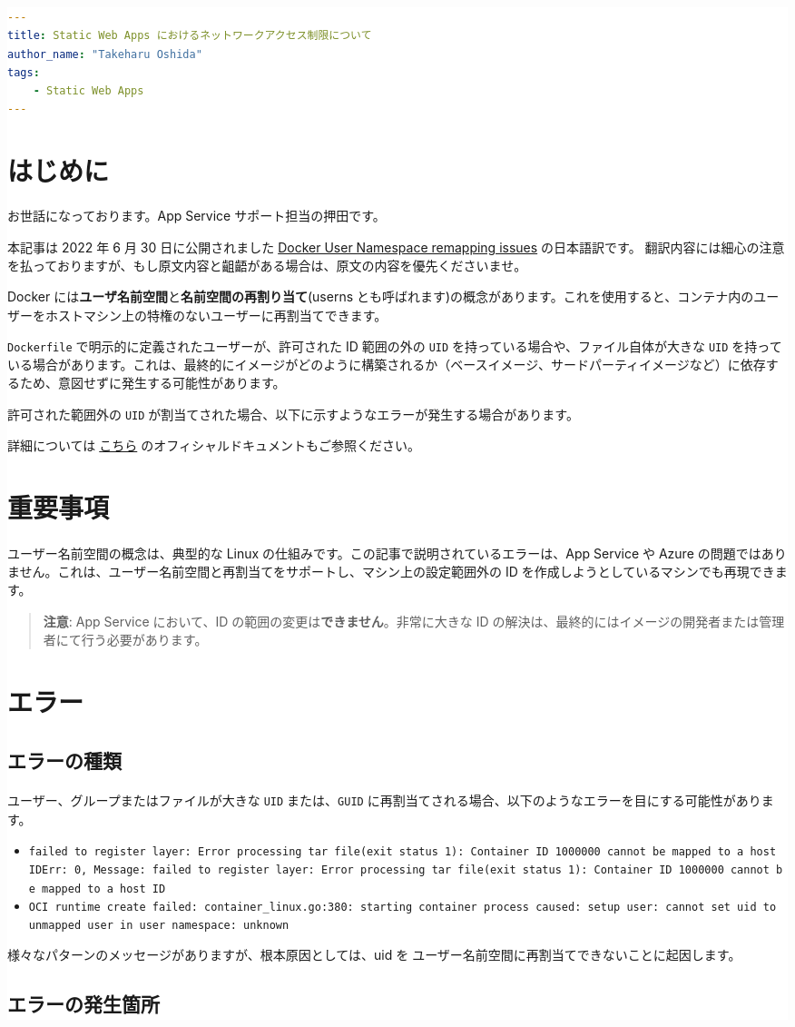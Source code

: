 ```yaml
---
title: Static Web Apps におけるネットワークアクセス制限について
author_name: "Takeharu Oshida"
tags:
    - Static Web Apps
---
```



# はじめに
お世話になっております。App Service サポート担当の押田です。

本記事は 2022 年 6 月 30 日に公開されました [Docker User Namespace remapping issues](https://azureossd.github.io/2022/06/30/Docker-User-Namespace-remapping-issues/index.html) の日本語訳です。
翻訳内容には細心の注意を払っておりますが、もし原文内容と齟齬がある場合は、原文の内容を優先くださいませ。



Docker には**ユーザ名前空間**と**名前空間の再割り当て**(userns とも呼ばれます)の概念があります。これを使用すると、コンテナ内のユーザーをホストマシン上の特権のないユーザーに再割当てできます。

`Dockerfile` で明示的に定義されたユーザーが、許可された ID 範囲の外の `UID` を持っている場合や、ファイル自体が大きな `UID` を持っている場合があります。これは、最終的にイメージがどのように構築されるか（ベースイメージ、サードパーティイメージなど）に依存するため、意図せずに発生する可能性があります。

許可された範囲外の `UID` が割当てされた場合、以下に示すようなエラーが発生する場合があります。

詳細については [こちら](https://docs.docker.com/engine/security/userns-remap/#user-namespace-known-limitations) のオフィシャルドキュメントもご参照ください。

# 重要事項

ユーザー名前空間の概念は、典型的な Linux の仕組みです。この記事で説明されているエラーは、App Service や Azure の問題ではありません。これは、ユーザー名前空間と再割当てをサポートし、マシン上の設定範囲外の ID を作成しようとしているマシンでも再現できます。

> **注意**: App Service において、ID の範囲の変更は**できません**。非常に大きな ID の解決は、最終的にはイメージの開発者または管理者にて行う必要があります。


# エラー

## エラーの種類

ユーザー、グループまたはファイルが大きな `UID` または、`GUID` に再割当てされる場合、以下のようなエラーを目にする可能性があります。

- `failed to register layer: Error processing tar file(exit status 1): Container ID 1000000 cannot be mapped to a host IDErr: 0, Message: failed to register layer: Error processing tar file(exit status 1): Container ID 1000000 cannot be mapped to a host ID`
- `OCI runtime create failed: container_linux.go:380: starting container process caused: setup user: cannot set uid to unmapped user in user namespace: unknown`

様々なパターンのメッセージがありますが、根本原因としては、uid を ユーザー名前空間に再割当てできないことに起因します。

## エラーの発生箇所
